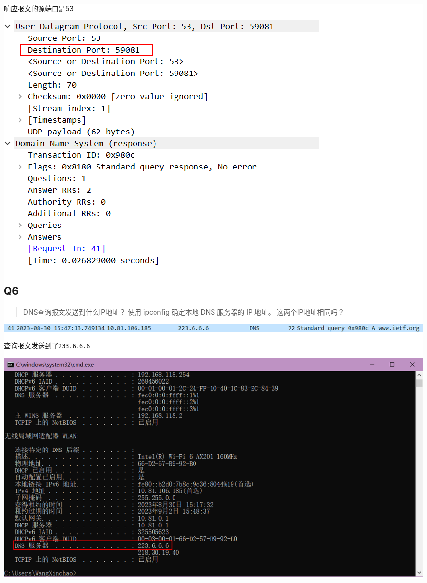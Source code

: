 响应报文的源端口是53

![image-20230830155259278](dns.assets/image-20230830155259278.png)

## Q6

> DNS查询报文发送到什么IP地址？ 使用 ipconfig 确定本地 DNS 服务器的 IP 地址。 这两个IP地址相同吗？ 

![image-20230830155417528](dns.assets/image-20230830155417528.png)

查询报文发送到了`233.6.6.6`

![image-20230830155832341](dns.assets/image-20230830155832341.png)
